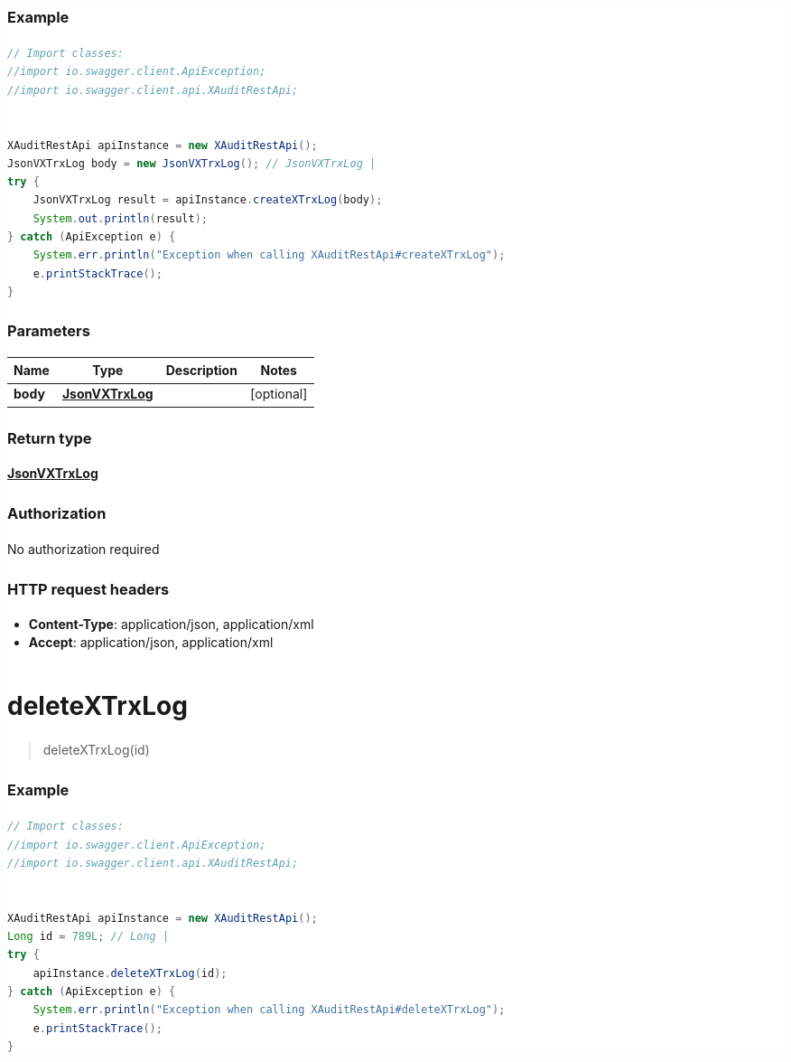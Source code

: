 



### Example
```java
// Import classes:
//import io.swagger.client.ApiException;
//import io.swagger.client.api.XAuditRestApi;


XAuditRestApi apiInstance = new XAuditRestApi();
JsonVXTrxLog body = new JsonVXTrxLog(); // JsonVXTrxLog | 
try {
    JsonVXTrxLog result = apiInstance.createXTrxLog(body);
    System.out.println(result);
} catch (ApiException e) {
    System.err.println("Exception when calling XAuditRestApi#createXTrxLog");
    e.printStackTrace();
}
```

### Parameters

Name | Type | Description  | Notes
------------- | ------------- | ------------- | -------------
 **body** | [**JsonVXTrxLog**](JsonVXTrxLog.md)|  | [optional]

### Return type

[**JsonVXTrxLog**](JsonVXTrxLog.md)

### Authorization

No authorization required

### HTTP request headers

 - **Content-Type**: application/json, application/xml
 - **Accept**: application/json, application/xml

<a name="deleteXTrxLog"></a>
# **deleteXTrxLog**
> deleteXTrxLog(id)





### Example
```java
// Import classes:
//import io.swagger.client.ApiException;
//import io.swagger.client.api.XAuditRestApi;


XAuditRestApi apiInstance = new XAuditRestApi();
Long id = 789L; // Long | 
try {
    apiInstance.deleteXTrxLog(id);
} catch (ApiException e) {
    System.err.println("Exception when calling XAuditRestApi#deleteXTrxLog");
    e.printStackTrace();
}
```
